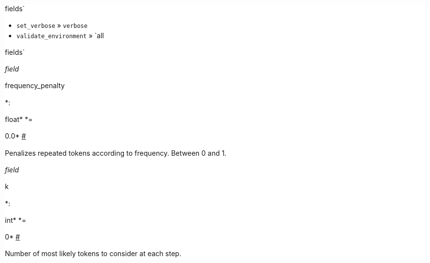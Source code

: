 
 fields`
* `set_verbose`
 »
 `verbose`
* `validate_environment`
 »
 `all
 

 fields`






*field*


 frequency_penalty
 

*:
 




 float*
*=
 




 0.0*
[#](#langchain.llms.Cohere.frequency_penalty "Permalink to this definition") 



 Penalizes repeated tokens according to frequency. Between 0 and 1.
 






*field*


 k
 

*:
 




 int*
*=
 




 0*
[#](#langchain.llms.Cohere.k "Permalink to this definition") 



 Number of most likely tokens to consider at each step.
 